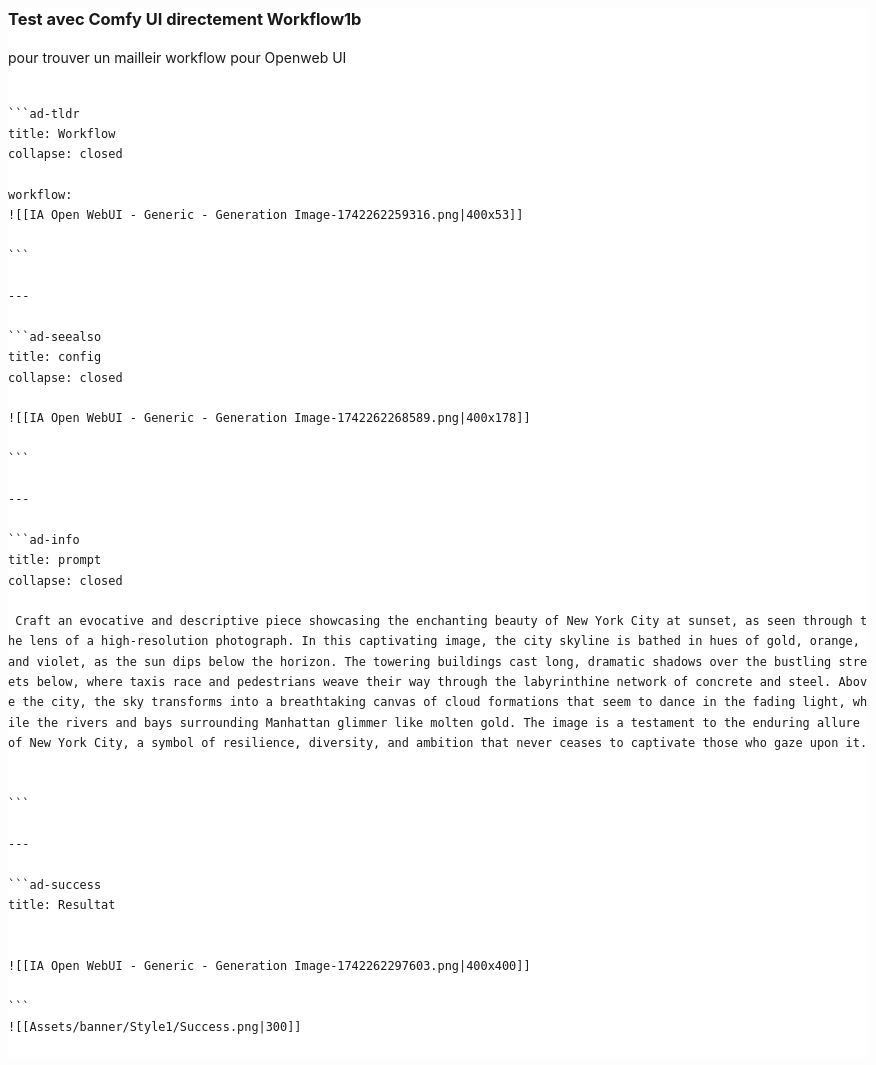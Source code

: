 ### Test avec Comfy UI directement Workflow1b
pour trouver un mailleir workflow pour  Openweb UI 



```````ad-success

```ad-tldr
title: Workflow
collapse: closed

workflow: 
![[IA Open WebUI - Generic - Generation Image-1742262259316.png|400x53]]

```

---

```ad-seealso
title: config
collapse: closed

![[IA Open WebUI - Generic - Generation Image-1742262268589.png|400x178]]

```

---

```ad-info
title: prompt 
collapse: closed 

 Craft an evocative and descriptive piece showcasing the enchanting beauty of New York City at sunset, as seen through the lens of a high-resolution photograph. In this captivating image, the city skyline is bathed in hues of gold, orange, and violet, as the sun dips below the horizon. The towering buildings cast long, dramatic shadows over the bustling streets below, where taxis race and pedestrians weave their way through the labyrinthine network of concrete and steel. Above the city, the sky transforms into a breathtaking canvas of cloud formations that seem to dance in the fading light, while the rivers and bays surrounding Manhattan glimmer like molten gold. The image is a testament to the enduring allure of New York City, a symbol of resilience, diversity, and ambition that never ceases to captivate those who gaze upon it.


```

---

```ad-success
title: Resultat 
 

![[IA Open WebUI - Generic - Generation Image-1742262297603.png|400x400]]

```
![[Assets/banner/Style1/Success.png|300]]


```````
